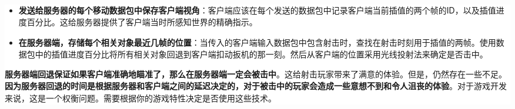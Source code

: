 - **发送给服务器的每个移动数据包中保存客户端视角**：客户端应该在每个发送的数据包中记录客户端当前插值的两个帧的ID，以及插值进度百分比。这给服务器提供了客户端当时所感知世界的精确指示。

- **在服务器端，存储每个相关对象最近几帧的位置**：当传入的客户端输入数据包中包含射击时，查找在射击时刻用于插值的两帧。使用数据包中的插值进度百分比将所有相关对象回退到客户端扣动扳机的那一刻。然后从客户端的位置采用光线投射法来确定是否击中。

**服务器端回退保证如果客户端准确地瞄准了，那么在服务器端一定会被击中**。这给射击玩家带来了满意的体验。但是，仍然存在一些不足。**因为服务器回退的时间是根据服务器和客户端之间的延迟决定的，对于被击中的玩家会造成一些意想不到和令人沮丧的体验**。对于游戏开发来说，这是一个权衡问题。需要根据你的游戏特性决定是否使用这些技术。